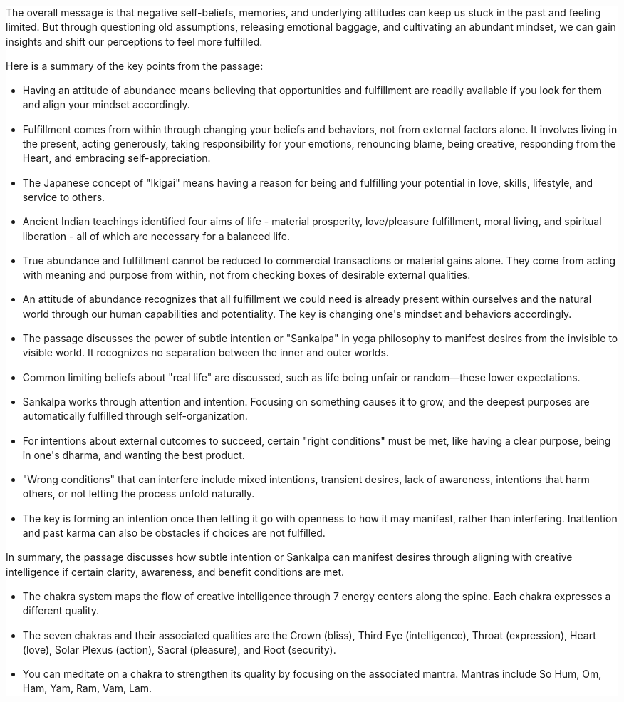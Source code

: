 The overall message is that negative self-beliefs, memories, and underlying attitudes can keep us stuck in the past and feeling limited. But through questioning old assumptions, releasing emotional baggage, and cultivating an abundant mindset, we can gain insights and shift our perceptions to feel more fulfilled.

 Here is a summary of the key points from the passage:

- Having an attitude of abundance means believing that opportunities and fulfillment are readily available if you look for them and align your mindset accordingly. 

- Fulfillment comes from within through changing your beliefs and behaviors, not from external factors alone. It involves living in the present, acting generously, taking responsibility for your emotions, renouncing blame, being creative, responding from the Heart, and embracing self-appreciation. 

- The Japanese concept of "Ikigai" means having a reason for being and fulfilling your potential in love, skills, lifestyle, and service to others. 

- Ancient Indian teachings identified four aims of life - material prosperity, love/pleasure fulfillment, moral living, and spiritual liberation - all of which are necessary for a balanced life. 

- True abundance and fulfillment cannot be reduced to commercial transactions or material gains alone. They come from acting with meaning and purpose from within, not from checking boxes of desirable external qualities. 

- An attitude of abundance recognizes that all fulfillment we could need is already present within ourselves and the natural world through our human capabilities and potentiality. The key is changing one's mindset and behaviors accordingly.


- The passage discusses the power of subtle intention or "Sankalpa" in yoga philosophy to manifest desires from the invisible to visible world. It recognizes no separation between the inner and outer worlds. 

- Common limiting beliefs about "real life" are discussed, such as life being unfair or random—these lower expectations. 

- Sankalpa works through attention and intention. Focusing on something causes it to grow, and the deepest purposes are automatically fulfilled through self-organization. 

- For intentions about external outcomes to succeed, certain "right conditions" must be met, like having a clear purpose, being in one's dharma, and wanting the best product. 

- "Wrong conditions" that can interfere include mixed intentions, transient desires, lack of awareness, intentions that harm others, or not letting the process unfold naturally. 

- The key is forming an intention once then letting it go with openness to how it may manifest, rather than interfering. Inattention and past karma can also be obstacles if choices are not fulfilled.

In summary, the passage discusses how subtle intention or Sankalpa can manifest desires through aligning with creative intelligence if certain clarity, awareness, and benefit conditions are met.


- The chakra system maps the flow of creative intelligence through 7 energy centers along the spine. Each chakra expresses a different quality.

- The seven chakras and their associated qualities are the Crown (bliss), Third Eye (intelligence), Throat (expression), Heart (love), Solar Plexus (action), Sacral (pleasure), and Root (security).

- You can meditate on a chakra to strengthen its quality by focusing on the associated mantra. Mantras include So Hum, Om, Ham, Yam, Ram, Vam, Lam. 
